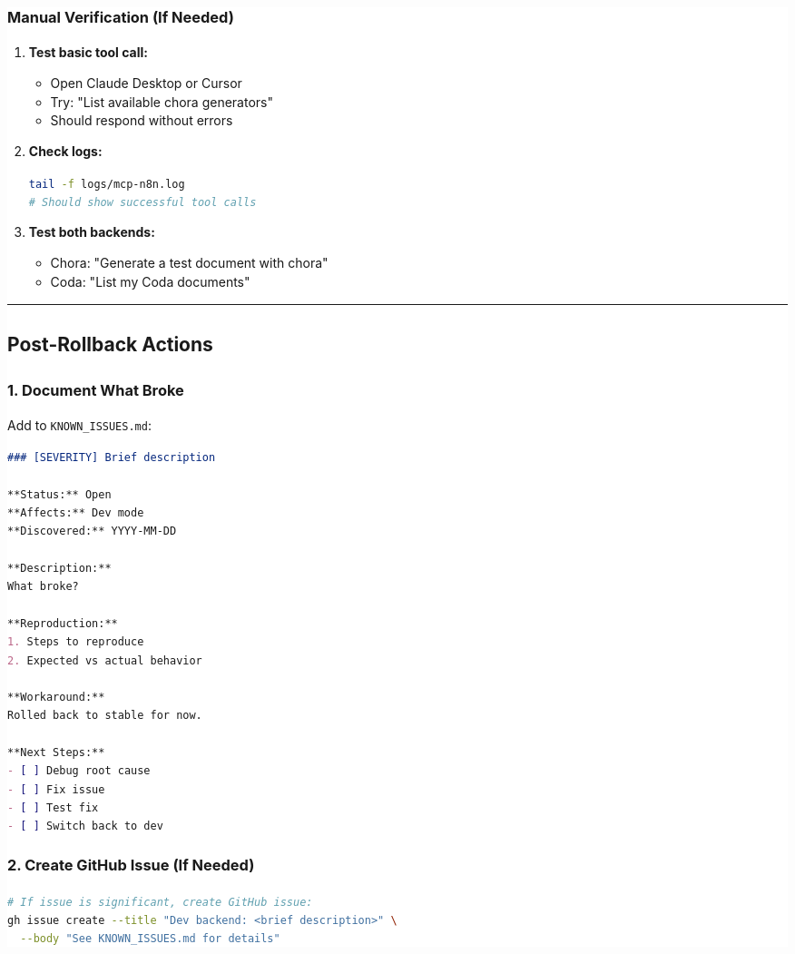 ### Manual Verification (If Needed)

1. **Test basic tool call:**
   - Open Claude Desktop or Cursor
   - Try: "List available chora generators"
   - Should respond without errors

2. **Check logs:**
   ```bash
   tail -f logs/mcp-n8n.log
   # Should show successful tool calls
   ```

3. **Test both backends:**
   - Chora: "Generate a test document with chora"
   - Coda: "List my Coda documents"

---

## Post-Rollback Actions

### 1. Document What Broke

Add to `KNOWN_ISSUES.md`:

```markdown
### [SEVERITY] Brief description

**Status:** Open
**Affects:** Dev mode
**Discovered:** YYYY-MM-DD

**Description:**
What broke?

**Reproduction:**
1. Steps to reproduce
2. Expected vs actual behavior

**Workaround:**
Rolled back to stable for now.

**Next Steps:**
- [ ] Debug root cause
- [ ] Fix issue
- [ ] Test fix
- [ ] Switch back to dev
```

### 2. Create GitHub Issue (If Needed)

```bash
# If issue is significant, create GitHub issue:
gh issue create --title "Dev backend: <brief description>" \
  --body "See KNOWN_ISSUES.md for details"
```
